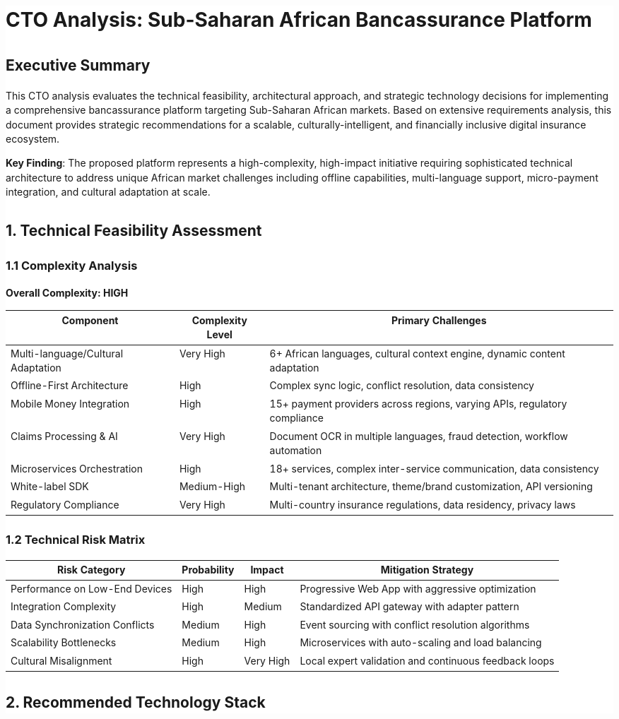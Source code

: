 # CTO Analysis: Sub-Saharan African Bancassurance Platform

## Executive Summary

This CTO analysis evaluates the technical feasibility, architectural approach, and strategic technology decisions for implementing a comprehensive bancassurance platform targeting Sub-Saharan African markets. Based on extensive requirements analysis, this document provides strategic recommendations for a scalable, culturally-intelligent, and financially inclusive digital insurance ecosystem.

**Key Finding**: The proposed platform represents a high-complexity, high-impact initiative requiring sophisticated technical architecture to address unique African market challenges including offline capabilities, multi-language support, micro-payment integration, and cultural adaptation at scale.

## 1. Technical Feasibility Assessment

### 1.1 Complexity Analysis

**Overall Complexity: HIGH**

| Component | Complexity Level | Primary Challenges |
|-----------|------------------|-------------------|
| Multi-language/Cultural Adaptation | Very High | 6+ African languages, cultural context engine, dynamic content adaptation |
| Offline-First Architecture | High | Complex sync logic, conflict resolution, data consistency |
| Mobile Money Integration | High | 15+ payment providers across regions, varying APIs, regulatory compliance |
| Claims Processing & AI | Very High | Document OCR in multiple languages, fraud detection, workflow automation |
| Microservices Orchestration | High | 18+ services, complex inter-service communication, data consistency |
| White-label SDK | Medium-High | Multi-tenant architecture, theme/brand customization, API versioning |
| Regulatory Compliance | Very High | Multi-country insurance regulations, data residency, privacy laws |

### 1.2 Technical Risk Matrix

| Risk Category | Probability | Impact | Mitigation Strategy |
|---------------|-------------|--------|-------------------|
| Performance on Low-End Devices | High | High | Progressive Web App with aggressive optimization |
| Integration Complexity | High | Medium | Standardized API gateway with adapter pattern |
| Data Synchronization Conflicts | Medium | High | Event sourcing with conflict resolution algorithms |
| Scalability Bottlenecks | Medium | High | Microservices with auto-scaling and load balancing |
| Cultural Misalignment | High | Very High | Local expert validation and continuous feedback loops |

## 2. Recommended Technology Stack
